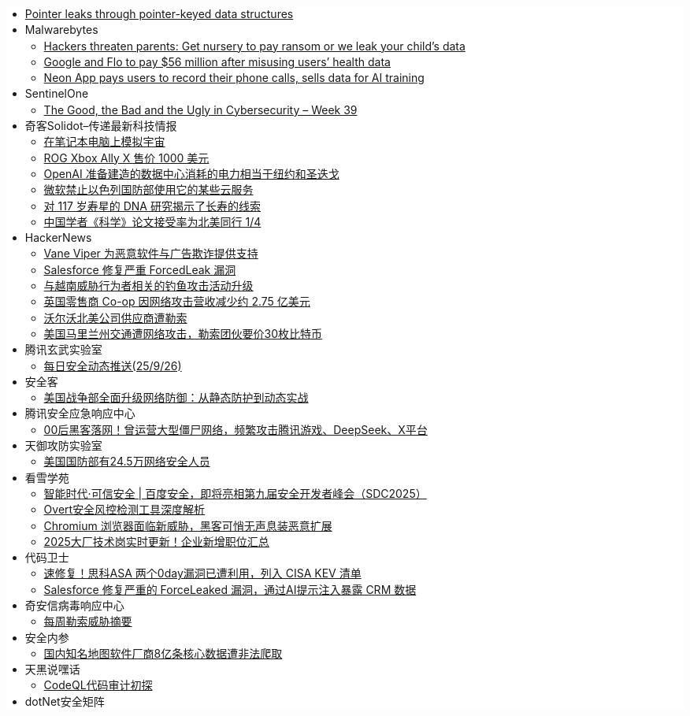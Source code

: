  - [Pointer leaks through pointer-keyed data structures](https://googleprojectzero.blogspot.com/2025/09/pointer-leaks-through-pointer-keyed.html)
- Malwarebytes
  - [Hackers threaten parents: Get nursery to pay ransom or we leak your child&#8217;s data](https://www.malwarebytes.com/blog/news/2025/09/hackers-threaten-parents-get-nursery-to-pay-ransom-or-we-leak-your-childs-data)
  - [Google and Flo to pay $56 million after misusing users&#8217; health data](https://www.malwarebytes.com/blog/news/2025/09/google-and-flo-to-pay-56-million-after-misusing-users-health-data)
  - [Neon App pays users to record their phone calls, sells data for AI training](https://www.malwarebytes.com/blog/news/2025/09/neon-app-pays-users-to-record-their-phone-calls-sells-data-for-ai-training)
- SentinelOne
  - [The Good, the Bad and the Ugly in Cybersecurity – Week 39](https://www.sentinelone.com/blog/the-good-the-bad-and-the-ugly-in-cybersecurity-week-39-7/)
- 奇客Solidot–传递最新科技情报
  - [在笔记本电脑上模拟宇宙](https://www.solidot.org/story?sid=82428)
  - [ROG Xbox Ally X 售价 1000 美元](https://www.solidot.org/story?sid=82427)
  - [OpenAI 准备建造的数据中心消耗的电力相当于纽约和圣迭戈](https://www.solidot.org/story?sid=82426)
  - [微软禁止以色列国防部使用它的某些云服务](https://www.solidot.org/story?sid=82425)
  - [对 117 岁寿星的 DNA 研究揭示了长寿的线索](https://www.solidot.org/story?sid=82423)
  - [中国学者《科学》论文接受率为北美同行 1/4](https://www.solidot.org/story?sid=82422)
- HackerNews
  - [Vane Viper 为恶意软件与广告欺诈提供支持](https://hackernews.cc/archives/60957)
  - [Salesforce 修复严重 ForcedLeak 漏洞](https://hackernews.cc/archives/60954)
  - [与越南威胁行为者相关的钓鱼攻击活动升级](https://hackernews.cc/archives/60952)
  - [英国零售商 Co-op 因网络攻击营收减少约 2.75 亿美元](https://hackernews.cc/archives/60950)
  - [沃尔沃北美公司供应商遭勒索](https://hackernews.cc/archives/60948)
  - [美国马里兰州交通遭网络攻击，勒索团伙要价30枚比特币](https://hackernews.cc/archives/60946)
- 腾讯玄武实验室
  - [每日安全动态推送(25/9/26)](https://mp.weixin.qq.com/s?__biz=MzA5NDYyNDI0MA==&mid=2651960227&idx=1&sn=b480c32ba0d546f93714b1740c43c2b0)
- 安全客
  - [美国战争部全面升级网络防御：从静态防护到动态实战](https://mp.weixin.qq.com/s?__biz=MzA5ODA0NDE2MA==&mid=2649789098&idx=1&sn=fc06f21f9ebd718acac25891c2ed29e8)
- 腾讯安全应急响应中心
  - [00后黑客落网！曾运营大型僵尸网络，频繁攻击腾讯游戏、DeepSeek、X平台](https://mp.weixin.qq.com/s?__biz=MjM5NzE1NjA0MQ==&mid=2651207428&idx=1&sn=69d9a6d43e2f41fe1bbe6f5205b69607)
- 天御攻防实验室
  - [美国国防部有24.5万网络安全人员](https://mp.weixin.qq.com/s?__biz=MzU0MzgyMzM2Nw==&mid=2247486534&idx=1&sn=8f4ac53410b7515714fbe209393e74aa)
- 看雪学苑
  - [智能时代·可信安全 | 百度安全，即将亮相第九届安全开发者峰会（SDC2025）](https://mp.weixin.qq.com/s?__biz=MjM5NTc2MDYxMw==&mid=2458601197&idx=1&sn=2daa95bac4c45ab0f8a4a7faea32c970)
  - [Overt安全风控检测工具深度解析](https://mp.weixin.qq.com/s?__biz=MjM5NTc2MDYxMw==&mid=2458601197&idx=2&sn=76d957f6d2e21664926a6c93851cd539)
  - [Chromium 浏览器面临新威胁，黑客可悄无声息装恶意扩展](https://mp.weixin.qq.com/s?__biz=MjM5NTc2MDYxMw==&mid=2458601197&idx=3&sn=9294d5bf1846ee0907acf1f7b09a7ef1)
  - [2025大厂技术岗实时更新！企业新增职位汇总](https://mp.weixin.qq.com/s?__biz=MjM5NTc2MDYxMw==&mid=2458601197&idx=4&sn=8a9f192670b97914bc3b67912d88606f)
- 代码卫士
  - [速修复！思科ASA 两个0day漏洞已遭利用，列入 CISA KEV 清单](https://mp.weixin.qq.com/s?__biz=MzI2NTg4OTc5Nw==&mid=2247524078&idx=1&sn=a668c49a8bfda90e1da60201307dc79b)
  - [Salesforce 修复严重的 ForceLeaked 漏洞，通过AI提示注入暴露 CRM 数据](https://mp.weixin.qq.com/s?__biz=MzI2NTg4OTc5Nw==&mid=2247524078&idx=2&sn=e6d2b91dedf49a963971709b2ead7110)
- 奇安信病毒响应中心
  - [每周勒索威胁摘要](https://mp.weixin.qq.com/s?__biz=MzI5Mzg5MDM3NQ==&mid=2247498542&idx=1&sn=ad750077893bb3dc716922db789dffaa)
- 安全内参
  - [国内知名地图软件厂商8亿条核心数据遭非法爬取](https://mp.weixin.qq.com/s?__biz=MzI4NDY2MDMwMw==&mid=2247515053&idx=1&sn=dbdf90f9dfa35613ebe719eca5a98c87)
- 天黑说嘿话
  - [CodeQL代码审计初探](https://mp.weixin.qq.com/s?__biz=MzI5NTQ5MTAzMA==&mid=2247484659&idx=1&sn=d662852223dc842595ea6b7d534f50c6)
- dotNet安全矩阵